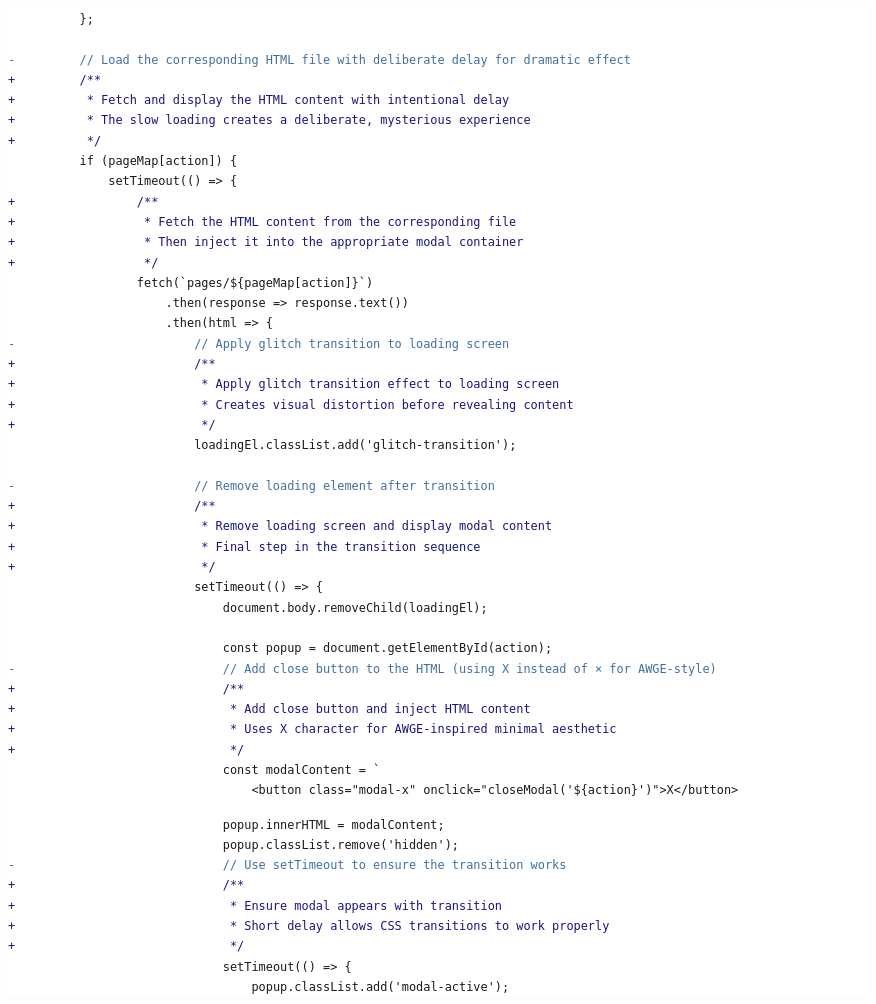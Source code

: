 ```diff
          };
  
-         // Load the corresponding HTML file with deliberate delay for dramatic effect
+         /**
+          * Fetch and display the HTML content with intentional delay
+          * The slow loading creates a deliberate, mysterious experience
+          */
          if (pageMap[action]) {
              setTimeout(() => {
+                 /**
+                  * Fetch the HTML content from the corresponding file
+                  * Then inject it into the appropriate modal container
+                  */
                  fetch(`pages/${pageMap[action]}`)
                      .then(response => response.text())
                      .then(html => {
-                         // Apply glitch transition to loading screen
+                         /**
+                          * Apply glitch transition effect to loading screen
+                          * Creates visual distortion before revealing content
+                          */
                          loadingEl.classList.add('glitch-transition');
                          
-                         // Remove loading element after transition
+                         /**
+                          * Remove loading screen and display modal content
+                          * Final step in the transition sequence
+                          */
                          setTimeout(() => {
                              document.body.removeChild(loadingEl);
                              
                              const popup = document.getElementById(action);
-                             // Add close button to the HTML (using X instead of × for AWGE-style)
+                             /**
+                              * Add close button and inject HTML content
+                              * Uses X character for AWGE-inspired minimal aesthetic
+                              */
                              const modalContent = `
                                  <button class="modal-x" onclick="closeModal('${action}')">X</button>
```

```diff
                              popup.innerHTML = modalContent;
                              popup.classList.remove('hidden');
-                             // Use setTimeout to ensure the transition works
+                             /**
+                              * Ensure modal appears with transition
+                              * Short delay allows CSS transitions to work properly
+                              */
                              setTimeout(() => {
                                  popup.classList.add('modal-active');
```
